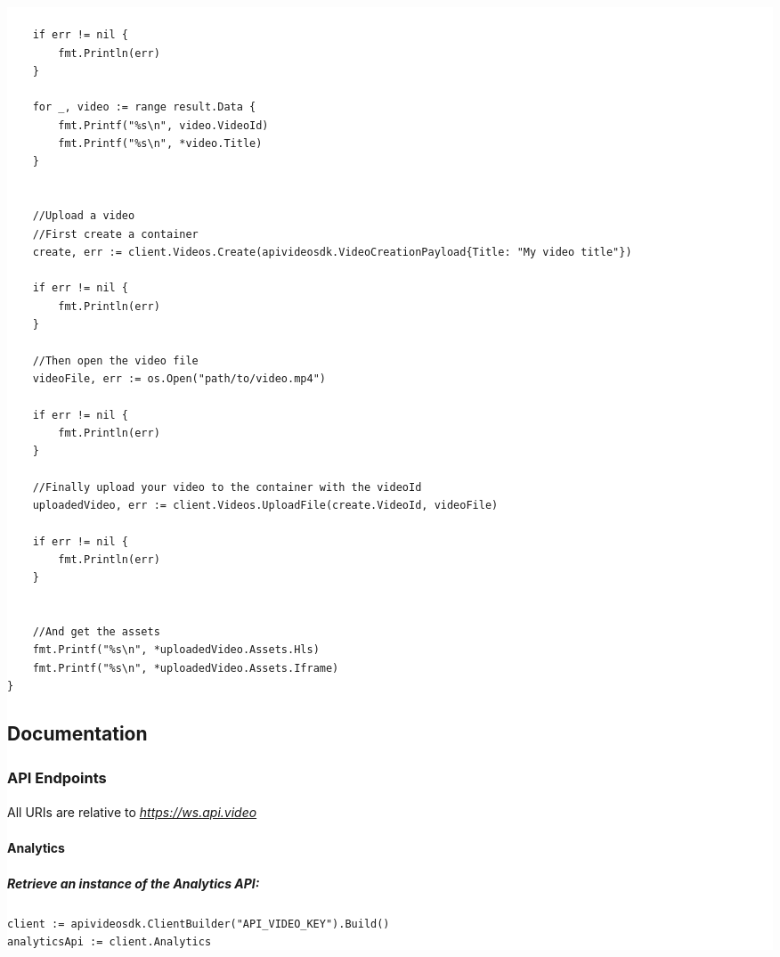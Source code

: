 ```golang

    if err != nil {
        fmt.Println(err)
    }

    for _, video := range result.Data {
        fmt.Printf("%s\n", video.VideoId)
        fmt.Printf("%s\n", *video.Title)
    }


    //Upload a video
    //First create a container
    create, err := client.Videos.Create(apivideosdk.VideoCreationPayload{Title: "My video title"})

    if err != nil {
        fmt.Println(err)
    }

    //Then open the video file
    videoFile, err := os.Open("path/to/video.mp4")

    if err != nil {
        fmt.Println(err)
    }

    //Finally upload your video to the container with the videoId
    uploadedVideo, err := client.Videos.UploadFile(create.VideoId, videoFile)

    if err != nil {
        fmt.Println(err)
    }


    //And get the assets
    fmt.Printf("%s\n", *uploadedVideo.Assets.Hls)
    fmt.Printf("%s\n", *uploadedVideo.Assets.Iframe)
}
```

## Documentation

### API Endpoints

All URIs are relative to *https://ws.api.video*


#### Analytics


##### Retrieve an instance of the Analytics API:
```golang
client := apivideosdk.ClientBuilder("API_VIDEO_KEY").Build()
analyticsApi := client.Analytics
```

